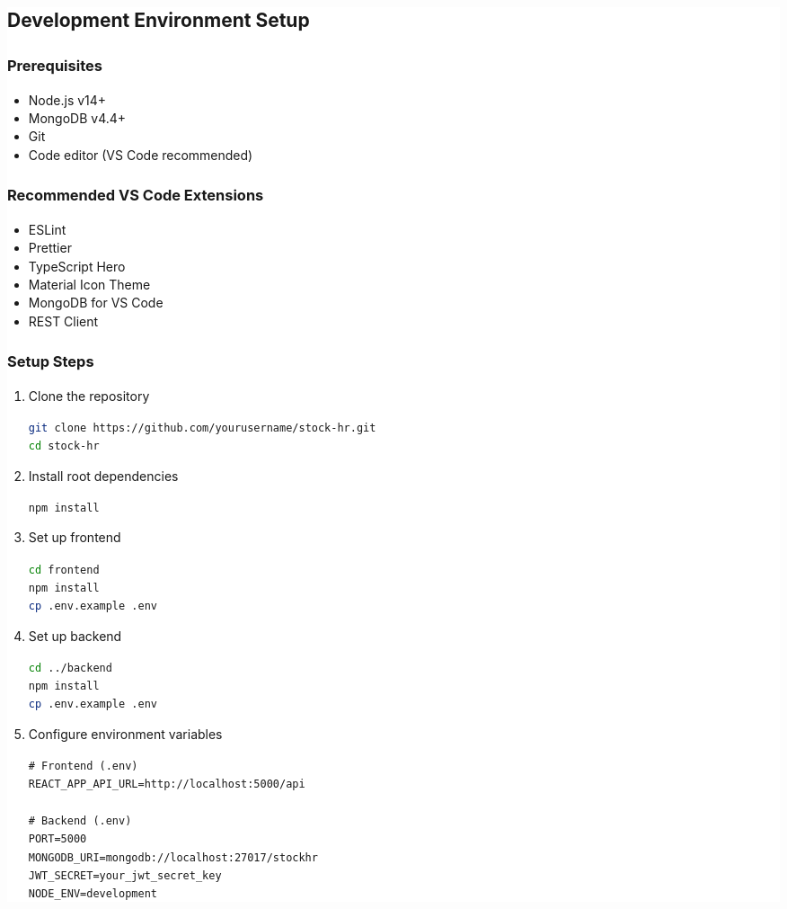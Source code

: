 ## Development Environment Setup

### Prerequisites
- Node.js v14+
- MongoDB v4.4+
- Git
- Code editor (VS Code recommended)

### Recommended VS Code Extensions
- ESLint
- Prettier
- TypeScript Hero
- Material Icon Theme
- MongoDB for VS Code
- REST Client

### Setup Steps

1. Clone the repository
   ```bash
   git clone https://github.com/yourusername/stock-hr.git
   cd stock-hr
   ```

2. Install root dependencies
   ```bash
   npm install
   ```

3. Set up frontend
   ```bash
   cd frontend
   npm install
   cp .env.example .env
   ```

4. Set up backend
   ```bash
   cd ../backend
   npm install
   cp .env.example .env
   ```

5. Configure environment variables
   ```
   # Frontend (.env)
   REACT_APP_API_URL=http://localhost:5000/api

   # Backend (.env)
   PORT=5000
   MONGODB_URI=mongodb://localhost:27017/stockhr
   JWT_SECRET=your_jwt_secret_key
   NODE_ENV=development
   ```
